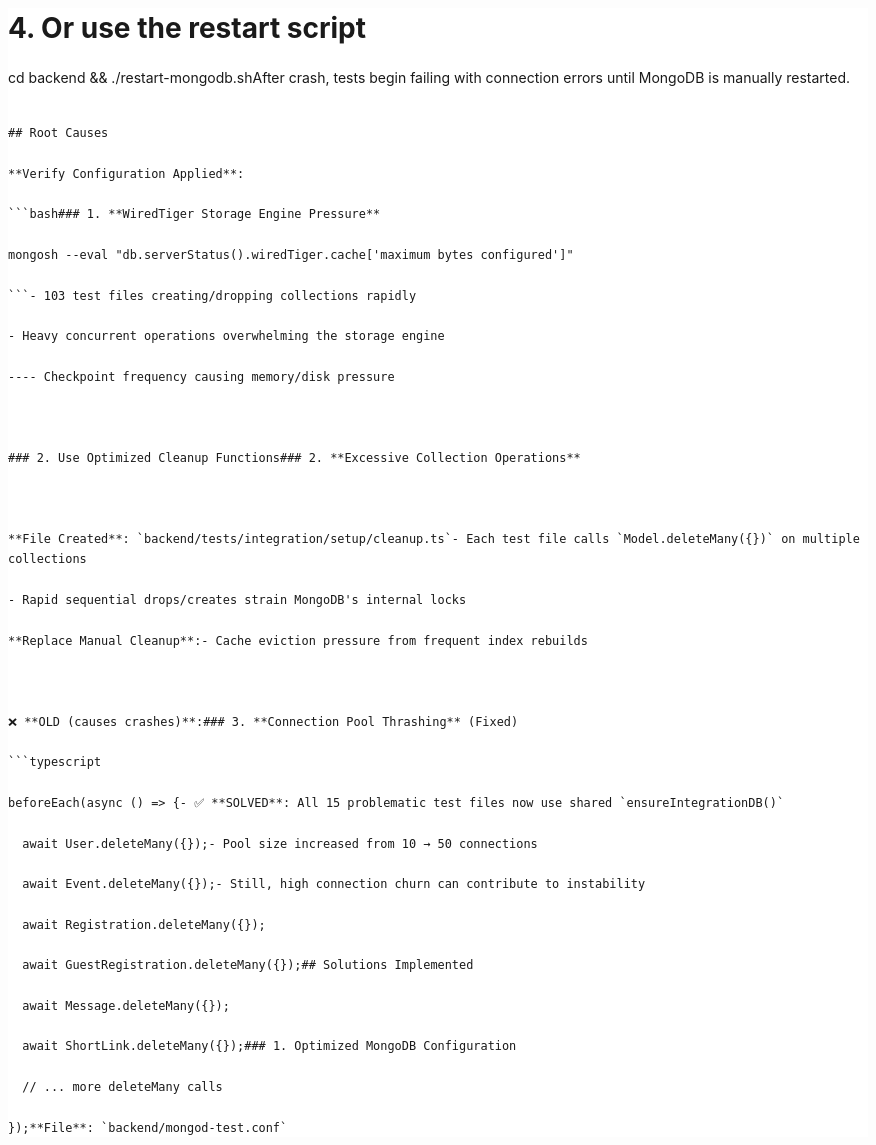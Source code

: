 # 4. Or use the restart script

cd backend && ./restart-mongodb.shAfter crash, tests begin failing with connection errors until MongoDB is manually restarted.

````

## Root Causes

**Verify Configuration Applied**:

```bash### 1. **WiredTiger Storage Engine Pressure**

mongosh --eval "db.serverStatus().wiredTiger.cache['maximum bytes configured']"

```- 103 test files creating/dropping collections rapidly

- Heavy concurrent operations overwhelming the storage engine

---- Checkpoint frequency causing memory/disk pressure



### 2. Use Optimized Cleanup Functions### 2. **Excessive Collection Operations**



**File Created**: `backend/tests/integration/setup/cleanup.ts`- Each test file calls `Model.deleteMany({})` on multiple collections

- Rapid sequential drops/creates strain MongoDB's internal locks

**Replace Manual Cleanup**:- Cache eviction pressure from frequent index rebuilds



❌ **OLD (causes crashes)**:### 3. **Connection Pool Thrashing** (Fixed)

```typescript

beforeEach(async () => {- ✅ **SOLVED**: All 15 problematic test files now use shared `ensureIntegrationDB()`

  await User.deleteMany({});- Pool size increased from 10 → 50 connections

  await Event.deleteMany({});- Still, high connection churn can contribute to instability

  await Registration.deleteMany({});

  await GuestRegistration.deleteMany({});## Solutions Implemented

  await Message.deleteMany({});

  await ShortLink.deleteMany({});### 1. Optimized MongoDB Configuration

  // ... more deleteMany calls

});**File**: `backend/mongod-test.conf`

````
